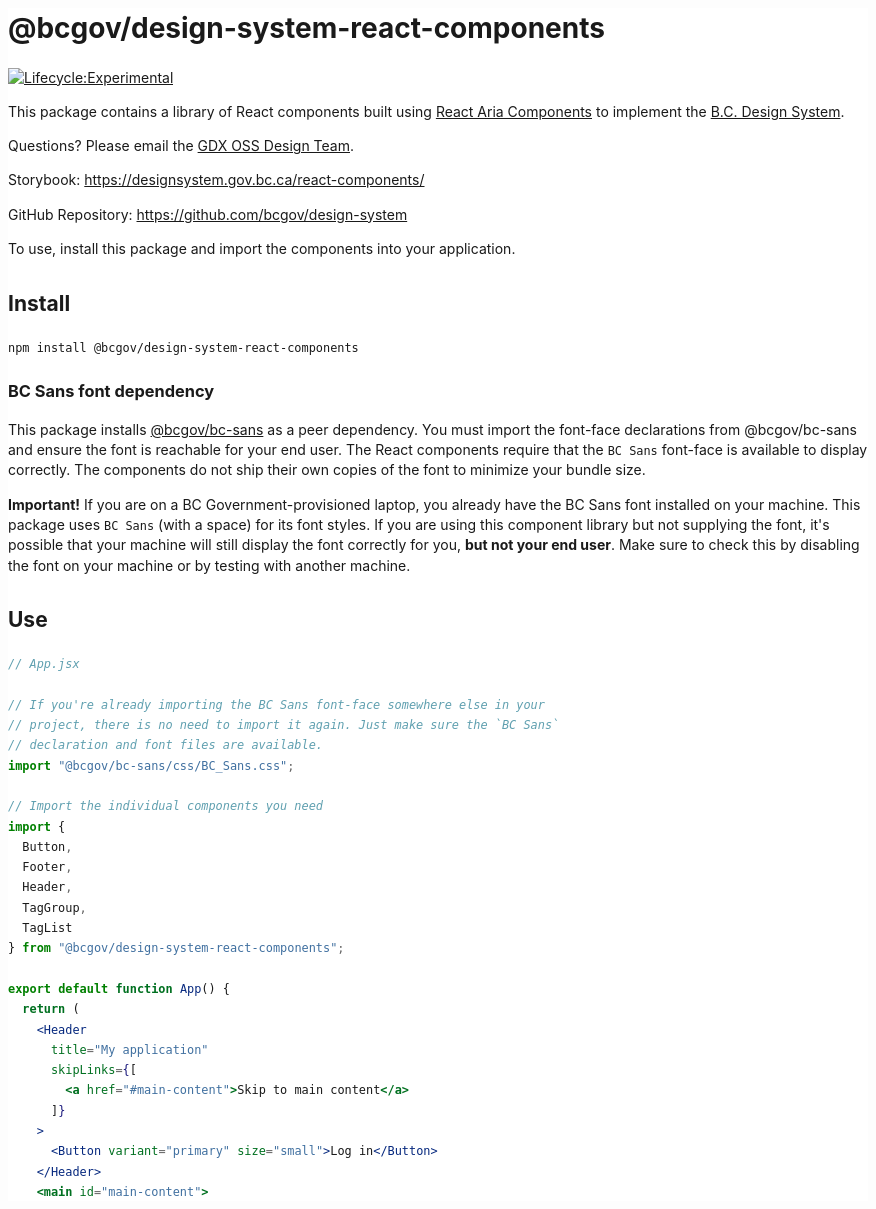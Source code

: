 # @bcgov/design-system-react-components

[![Lifecycle:Experimental](https://img.shields.io/badge/Lifecycle-Experimental-339999)](https://github.com/bcgov/repomountie/blob/master/doc/lifecycle-badges.md)

This package contains a library of React components built using [React Aria Components](https://react-spectrum.adobe.com/react-aria/components.html) to implement the [B.C. Design System](https://gov.bc.ca/designsystem).

Questions? Please email the <a href="mailto:DesignSystem@gov.bc.ca">GDX OSS Design Team</a>.

Storybook: https://designsystem.gov.bc.ca/react-components/

GitHub Repository: https://github.com/bcgov/design-system

To use, install this package and import the components into your application.

## Install

`npm install @bcgov/design-system-react-components`

### BC Sans font dependency

This package installs [@bcgov/bc-sans](https://www.npmjs.com/package/@bcgov/bc-sans) as a peer dependency. You must import the font-face declarations from @bcgov/bc-sans and ensure the font is reachable for your end user. The React components require that the `BC Sans` font-face is available to display correctly. The components do not ship their own copies of the font to minimize your bundle size.

**Important!** If you are on a BC Government-provisioned laptop, you already have the BC Sans font installed on your machine. This package uses `BC Sans` (with a space) for its font styles. If you are using this component library but not supplying the font, it's possible that your machine will still display the font correctly for you, **but not your end user**. Make sure to check this by disabling the font on your machine or by testing with another machine.

## Use

```jsx
// App.jsx

// If you're already importing the BC Sans font-face somewhere else in your
// project, there is no need to import it again. Just make sure the `BC Sans`
// declaration and font files are available.
import "@bcgov/bc-sans/css/BC_Sans.css";

// Import the individual components you need
import {
  Button,
  Footer,
  Header,
  TagGroup,
  TagList
} from "@bcgov/design-system-react-components";

export default function App() {
  return (
    <Header
      title="My application"
      skipLinks={[
        <a href="#main-content">Skip to main content</a>
      ]}
    >
      <Button variant="primary" size="small">Log in</Button>
    </Header>
    <main id="main-content">
```